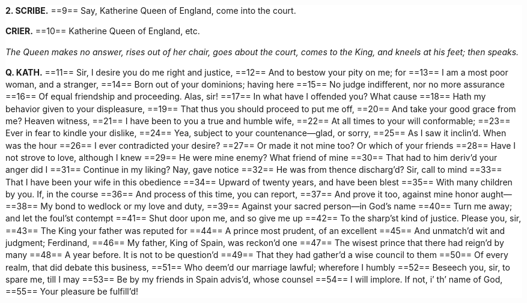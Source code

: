**2. SCRIBE.**
==9== Say, Katherine Queen of England, come into the court.

**CRIER.**
==10== Katherine Queen of England, etc.

*The Queen makes no answer, rises out of her chair, goes about the court, comes to the King, and kneels at his feet; then speaks.*

**Q. KATH.**
==11== Sir, I desire you do me right and justice,
==12== And to bestow your pity on me; for
==13== I am a most poor woman, and a stranger,
==14== Born out of your dominions; having here
==15== No judge indifferent, nor no more assurance
==16== Of equal friendship and proceeding. Alas, sir!
==17== In what have I offended you? What cause
==18== Hath my behavior given to your displeasure,
==19== That thus you should proceed to put me off,
==20== And take your good grace from me? Heaven witness,
==21== I have been to you a true and humble wife,
==22== At all times to your will conformable;
==23== Ever in fear to kindle your dislike,
==24== Yea, subject to your countenance—glad, or sorry,
==25== As I saw it inclin’d. When was the hour
==26== I ever contradicted your desire?
==27== Or made it not mine too? Or which of your friends
==28== Have I not strove to love, although I knew
==29== He were mine enemy? What friend of mine
==30== That had to him deriv’d your anger did I
==31== Continue in my liking? Nay, gave notice
==32== He was from thence discharg’d? Sir, call to mind
==33== That I have been your wife in this obedience
==34== Upward of twenty years, and have been blest
==35== With many children by you. If, in the course
==36== And process of this time, you can report,
==37== And prove it too, against mine honor aught⁠—
==38== My bond to wedlock or my love and duty,
==39== Against your sacred person—in God’s name
==40== Turn me away; and let the foul’st contempt
==41== Shut door upon me, and so give me up
==42== To the sharp’st kind of justice. Please you, sir,
==43== The King your father was reputed for
==44== A prince most prudent, of an excellent
==45== And unmatch’d wit and judgment; Ferdinand,
==46== My father, King of Spain, was reckon’d one
==47== The wisest prince that there had reign’d by many
==48== A year before. It is not to be question’d
==49== That they had gather’d a wise council to them
==50== Of every realm, that did debate this business,
==51== Who deem’d our marriage lawful; wherefore I humbly
==52== Beseech you, sir, to spare me, till I may
==53== Be by my friends in Spain advis’d, whose counsel
==54== I will implore. If not, i’ th’ name of God,
==55== Your pleasure be fulfill’d!
